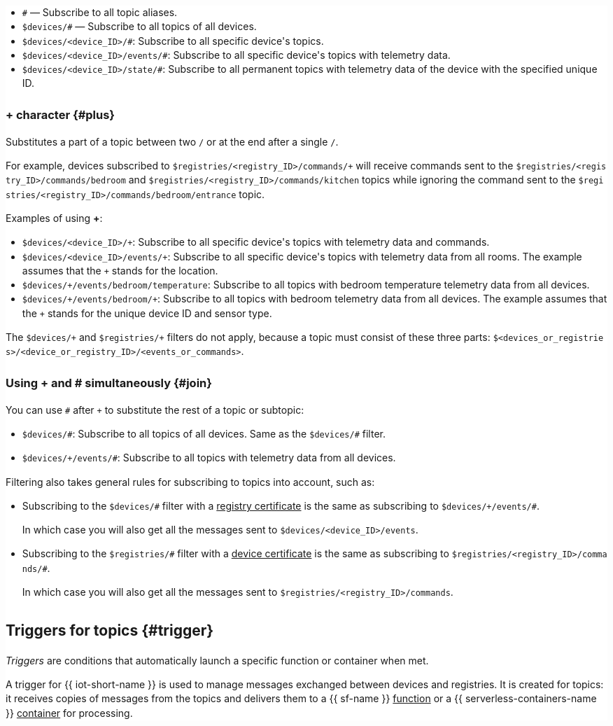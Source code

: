 * `#` — Subscribe to all topic aliases.
* `$devices/#` — Subscribe to all topics of all devices.
* `$devices/<device_ID>/#`: Subscribe to all specific device's topics.
* `$devices/<device_ID>/events/#`: Subscribe to all specific device's topics with telemetry data.
* `$devices/<device_ID>/state/#`: Subscribe to all permanent topics with telemetry data of the device with the specified unique ID.

### + character {#plus}

Substitutes a part of a topic between two `/` or at the end after a single `/`.

For example, devices subscribed to `$registries/<registry_ID>/commands/+` will receive commands sent to the `$registries/<registry_ID>/commands/bedroom` and `$registries/<registry_ID>/commands/kitchen` topics while ignoring the command sent to the `$registries/<registry_ID>/commands/bedroom/entrance` topic.

Examples of using **+**:

* `$devices/<device_ID>/+`: Subscribe to all specific device's topics with telemetry data and commands.
* `$devices/<device_ID>/events/+`: Subscribe to all specific device's topics with telemetry data from all rooms. The example assumes that the `+` stands for the location.
* `$devices/+/events/bedroom/temperature`: Subscribe to all topics with bedroom temperature telemetry data from all devices.
* `$devices/+/events/bedroom/+`: Subscribe to all topics with bedroom telemetry data from all devices. The example assumes that the `+` stands for the unique device ID and sensor type.

The `$devices/+` and `$registries/+` filters do not apply, because a topic must consist of these three parts: `$<devices_or_registries>/<device_or_registry_ID>/<events_or_commands>`.

### Using + and # simultaneously {#join}

You can use `#` after `+` to substitute the rest of a topic or subtopic:

* `$devices/#`: Subscribe to all topics of all devices. Same as the `$devices/#` filter.

* `$devices/+/events/#`: Subscribe to all topics with telemetry data from all devices.

Filtering also takes general rules for subscribing to topics into account, such as:

* Subscribing to the `$devices/#` filter with a [registry certificate](../../operations/certificates/registry-certificates.md) is the same as subscribing to `$devices/+/events/#`.

   In which case you will also get all the messages sent to `$devices/<device_ID>/events`.

* Subscribing to the `$registries/#` filter with a [device certificate](../../operations/certificates/device-certificates.md) is the same as subscribing to `$registries/<registry_ID>/commands/#`.

   In which case you will also get all the messages sent to `$registries/<registry_ID>/commands`.

## Triggers for topics {#trigger}

_Triggers_ are conditions that automatically launch a specific function or container when met.

A trigger for {{ iot-short-name }} is used to manage messages exchanged between devices and registries. It is created for topics: it receives copies of messages from the topics and delivers them to a {{ sf-name }} [function](../../../functions/concepts/function.md) or a {{ serverless-containers-name }} [container](../../../serverless-containers/concepts/container.md) for processing.
